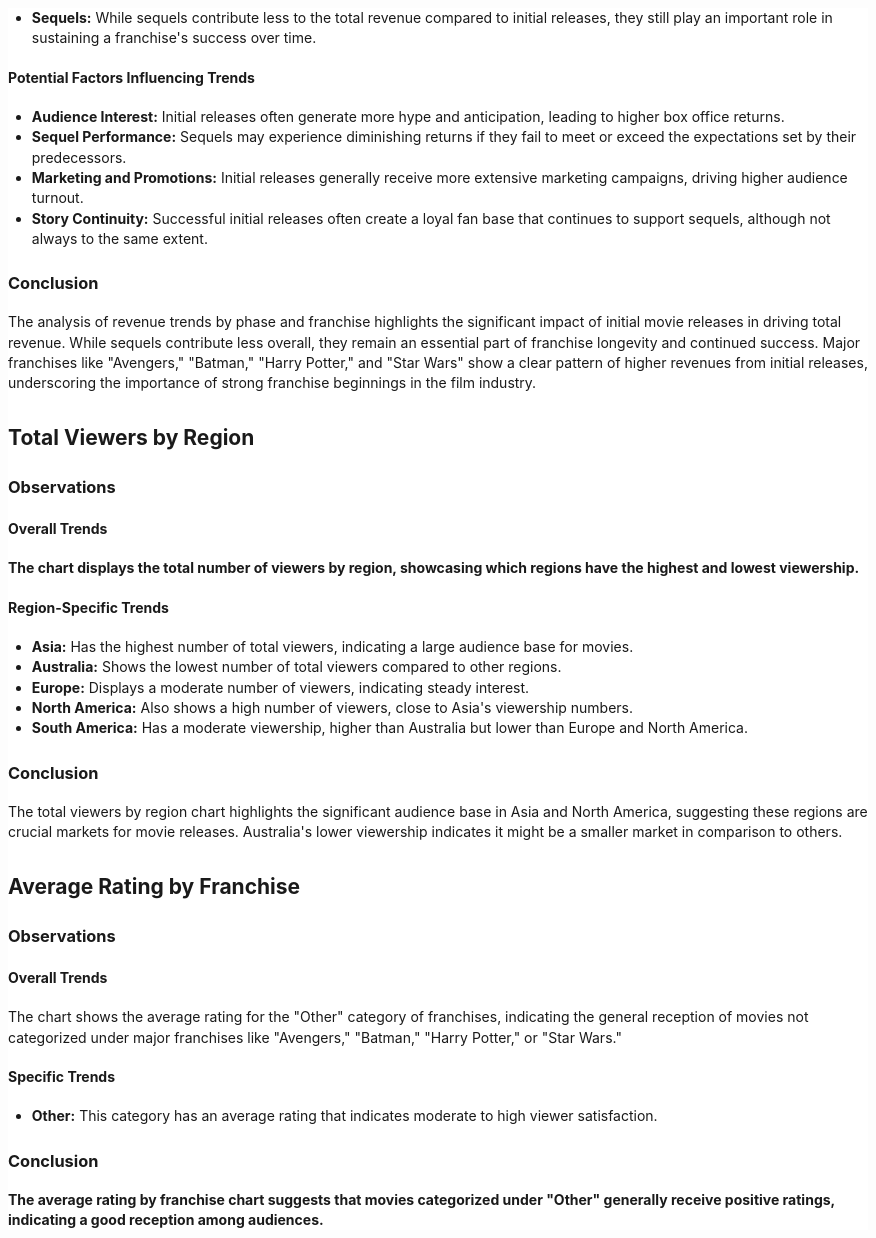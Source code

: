 - **Sequels:** While sequels contribute less to the total revenue compared to initial releases, they still play an important role in sustaining a franchise's success over time.
#### Potential Factors Influencing Trends
- **Audience Interest:** Initial releases often generate more hype and anticipation, leading to higher box office returns.
- **Sequel Performance:** Sequels may experience diminishing returns if they fail to meet or exceed the expectations set by their predecessors.
- **Marketing and Promotions:** Initial releases generally receive more extensive marketing campaigns, driving higher audience turnout.
- **Story Continuity:** Successful initial releases often create a loyal fan base that continues to support sequels, although not always to the same extent.
### Conclusion
The analysis of revenue trends by phase and franchise highlights the significant impact of initial movie releases in driving total revenue. While sequels contribute less overall, they remain an essential part of franchise longevity and continued success. Major franchises like "Avengers," "Batman," "Harry Potter," and "Star Wars" show a clear pattern of higher revenues from initial releases, underscoring the importance of strong franchise beginnings in the film industry.

## Total Viewers by Region
### Observations
#### Overall Trends
**The chart displays the total number of viewers by region, showcasing which regions have the highest and lowest viewership.**
#### Region-Specific Trends
- **Asia:** Has the highest number of total viewers, indicating a large audience base for movies.
- **Australia:** Shows the lowest number of total viewers compared to other regions.
- **Europe:** Displays a moderate number of viewers, indicating steady interest.
- **North America:** Also shows a high number of viewers, close to Asia's viewership numbers.
- **South America:** Has a moderate viewership, higher than Australia but lower than Europe and North America.
### Conclusion
The total viewers by region chart highlights the significant audience base in Asia and North America, suggesting these regions are crucial markets for movie releases. Australia's lower viewership indicates it might be a smaller market in comparison to others.

## Average Rating by Franchise
### Observations
#### Overall Trends
The chart shows the average rating for the "Other" category of franchises, indicating the general reception of movies not categorized under major franchises like "Avengers," "Batman," "Harry Potter," or "Star Wars."
#### Specific Trends
- **Other:** This category has an average rating that indicates moderate to high viewer satisfaction.
### Conclusion
**The average rating by franchise chart suggests that movies categorized under "Other" generally receive positive ratings, indicating a good reception among audiences.**
